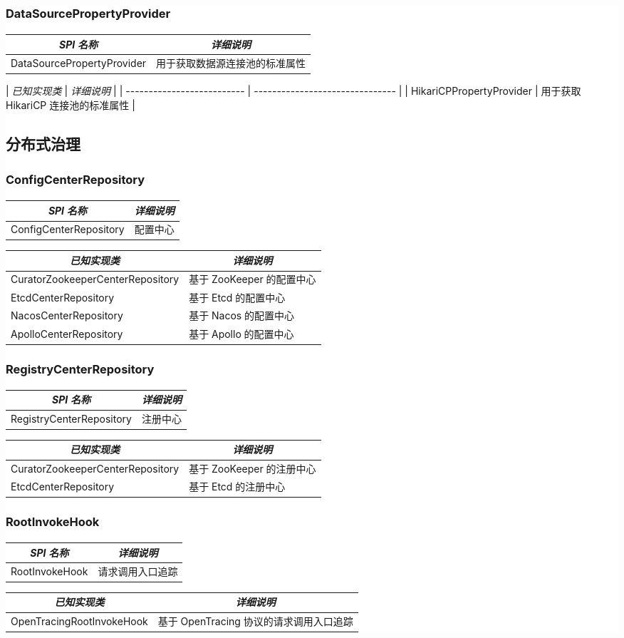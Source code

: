 ### DataSourcePropertyProvider

| *SPI 名称*                  | *详细说明*                       |
| -------------------------- | ------------------------------- |
| DataSourcePropertyProvider | 用于获取数据源连接池的标准属性      |

| *已知实现类*                | *详细说明*                       |
| -------------------------- 
| ------------------------------- |
| HikariCPPropertyProvider   | 用于获取 HikariCP 连接池的标准属性 |

## 分布式治理

### ConfigCenterRepository

| *SPI 名称*                       | *详细说明*               |
| -------------------------------- | ----------------------- |
| ConfigCenterRepository           | 配置中心                 |

| *已知实现类*                      | *详细说明*               |
| -------------------------------- | ----------------------- |
| CuratorZookeeperCenterRepository | 基于 ZooKeeper 的配置中心 |
| EtcdCenterRepository             | 基于 Etcd 的配置中心      |
| NacosCenterRepository            | 基于 Nacos 的配置中心     |
| ApolloCenterRepository           | 基于 Apollo 的配置中心    |

### RegistryCenterRepository

| *SPI 名称*                       | *详细说明*               |
| -------------------------------- | ----------------------- |
| RegistryCenterRepository         | 注册中心                 |

| *已知实现类*                      | *详细说明*               |
| -------------------------------- | ----------------------- |
| CuratorZookeeperCenterRepository | 基于 ZooKeeper 的注册中心 |
| EtcdCenterRepository             | 基于 Etcd 的注册中心      |

### RootInvokeHook

| *SPI 名称*                 | *详细说明*                           |
| ------------------------- | ------------------------------------ |
| RootInvokeHook            | 请求调用入口追踪                       |

| *已知实现类*               | *详细说明*                            |
| ------------------------- | ------------------------------------ |
| OpenTracingRootInvokeHook | 基于 OpenTracing 协议的请求调用入口追踪 |

